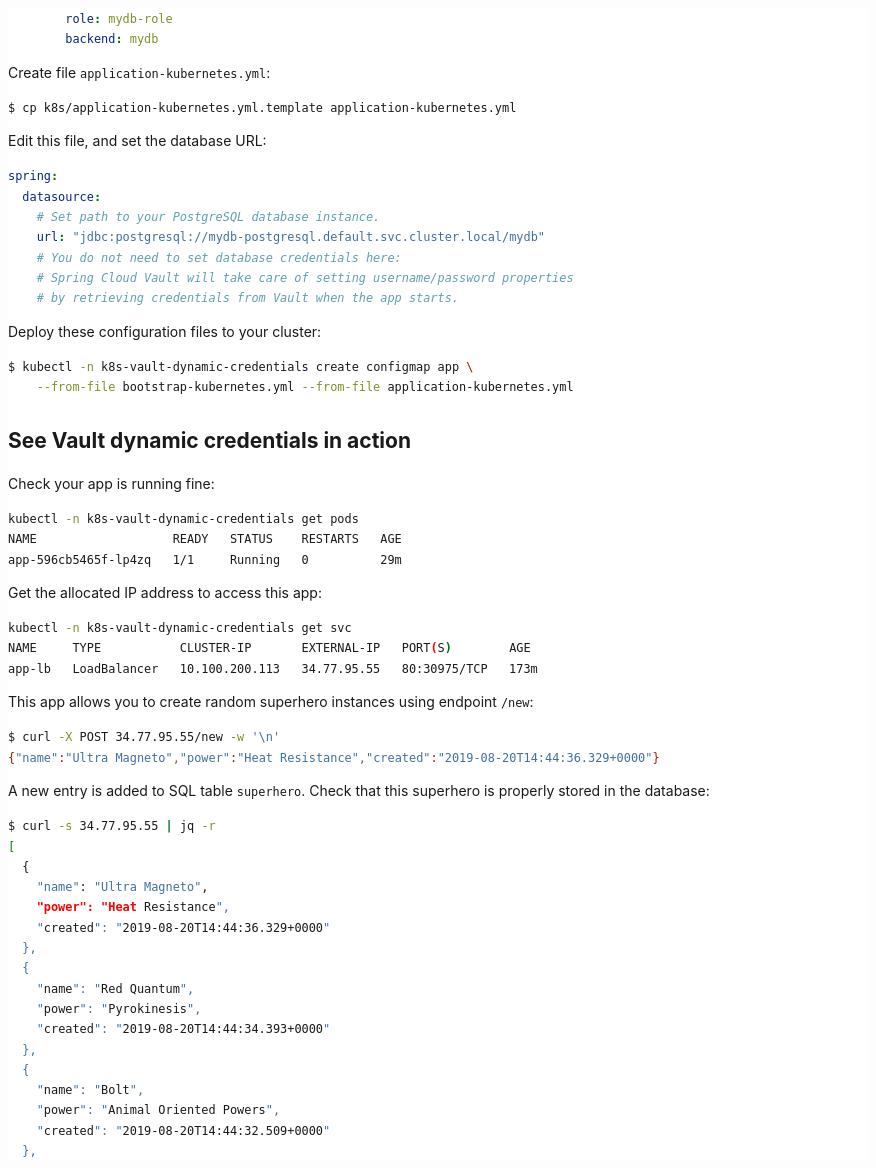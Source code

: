 ```yaml
        role: mydb-role
        backend: mydb
```

Create file `application-kubernetes.yml`:
```bash
$ cp k8s/application-kubernetes.yml.template application-kubernetes.yml
```

Edit this file, and set the database URL:
```yaml
spring:
  datasource:
    # Set path to your PostgreSQL database instance.
    url: "jdbc:postgresql://mydb-postgresql.default.svc.cluster.local/mydb"
    # You do not need to set database credentials here:
    # Spring Cloud Vault will take care of setting username/password properties
    # by retrieving credentials from Vault when the app starts.
```

Deploy these configuration files to your cluster:
```bash
$ kubectl -n k8s-vault-dynamic-credentials create configmap app \
    --from-file bootstrap-kubernetes.yml --from-file application-kubernetes.yml
```

## See Vault dynamic credentials in action

Check your app is running fine:
```bash
kubectl -n k8s-vault-dynamic-credentials get pods
NAME                   READY   STATUS    RESTARTS   AGE
app-596cb5465f-lp4zq   1/1     Running   0          29m
```

Get the allocated IP address to access this app:
```bash
kubectl -n k8s-vault-dynamic-credentials get svc       
NAME     TYPE           CLUSTER-IP       EXTERNAL-IP   PORT(S)        AGE
app-lb   LoadBalancer   10.100.200.113   34.77.95.55   80:30975/TCP   173m
```

This app allows you to create random superhero instances using endpoint `/new`:
```bash
$ curl -X POST 34.77.95.55/new -w '\n'
{"name":"Ultra Magneto","power":"Heat Resistance","created":"2019-08-20T14:44:36.329+0000"}
```

A new entry is added to SQL table `superhero`.
Check that this superhero is properly stored in the database:
```bash
$ curl -s 34.77.95.55 | jq -r
[
  {
    "name": "Ultra Magneto",
    "power": "Heat Resistance",
    "created": "2019-08-20T14:44:36.329+0000"
  },
  {
    "name": "Red Quantum",
    "power": "Pyrokinesis",
    "created": "2019-08-20T14:44:34.393+0000"
  },
  {
    "name": "Bolt",
    "power": "Animal Oriented Powers",
    "created": "2019-08-20T14:44:32.509+0000"
  },
```